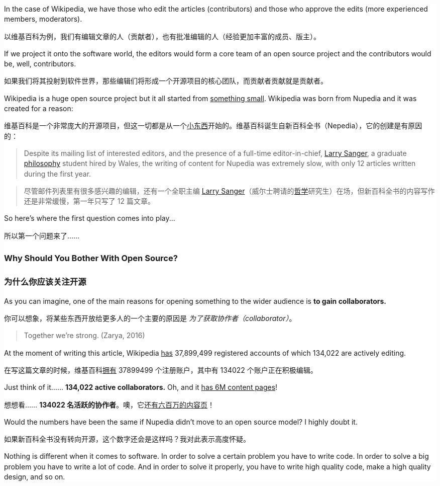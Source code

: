 In the case of Wikipedia, we have those who edit the articles (contributors) and those who approve the edits (more experienced members, moderators).

以维基百科为例，我们有编辑文章的人（贡献者），也有批准编辑的人（经验更加丰富的成员、版主）。

If we project it onto the software world, the editors would form a core team of an open source project and the contributors would be, well, contributors.

如果我们将其投射到软件世界，那些编辑们将形成一个开源项目的核心团队，而贡献者贡献就是贡献者。

Wikipedia is a huge open source project but it all started from [something small](https://en.wikipedia.org/wiki/History_of_Wikipedia). Wikipedia was born from Nupedia and it was created for a reason:

维基百科是一个非常庞大的开源项目，但这一切都是从一个[小东西](https://en.wikipedia.org/wiki/History_of_Wikipedia)开始的。维基百科诞生自新百科全书（Nepedia），它的创建是有原因的：

> Despite its mailing list of interested editors, and the presence of a full\-time editor\-in\-chief, [Larry Sanger](https://en.wikipedia.org/wiki/Larry_Sanger), a graduate [philosophy](https://en.wikipedia.org/wiki/Philosophy) student hired by Wales, the writing of content for Nupedia was extremely slow, with only 12 articles written during the first year.

> 尽管邮件列表里有很多感兴趣的编辑，还有一个全职主编 [Larry Sanger](https://en.wikipedia.org/wiki/Larry_Sanger)（威尔士聘请的[哲学](https://en.wikipedia.org/wiki/Philosophy)研究生）在场，但新百科全书的内容写作还是非常缓慢，第一年只写了 12 篇文章。

So here’s where the first question comes into play...

所以第一个问题来了……

### Why Should You Bother With Open Source?

### 为什么你应该关注开源

As you can imagine, one of the main reasons for opening something to the wider audience is **to gain collaborators.**

你可以想象，将某些东西开放给更多人的一个主要的原因是 *为了获取协作者（collaborator）*。

> Together we’re strong.
> (Zarya, 2016)

At the moment of writing this article, Wikipedia [has](https://en.wikipedia.org/wiki/Wikipedia:Wikipedians) 37,899,499 registered accounts of which 134,022 are actively editing.

在写这篇文章的时候，维基百科[拥有](https://en.wikipedia.org/wiki/Wikipedia:Wikipedians) 37899499 个注册账户，其中有 134022 个账户正在积极编辑。

Just think of it…… ****134,022 active collaborators.**** Oh, and it [has 6M content pages](https://en.wikipedia.org/wiki/Special:Statistics)!

想想看…… **134022 名活跃的协作者**。噢，它还[有六百万的内容页](https://en.wikipedia.org/wiki/Special:Statistics)！

Would the numbers have been the same if Nupedia didn’t move to an open source model? I highly doubt it.

如果新百科全书没有转向开源，这个数字还会是这样吗？我对此表示高度怀疑。

Nothing is different when it comes to software. In order to solve a certain problem you have to write code. In order to solve a big problem you have to write a lot of code. And in order to solve it properly, you have to write high quality code, make a high quality design, and so on.
